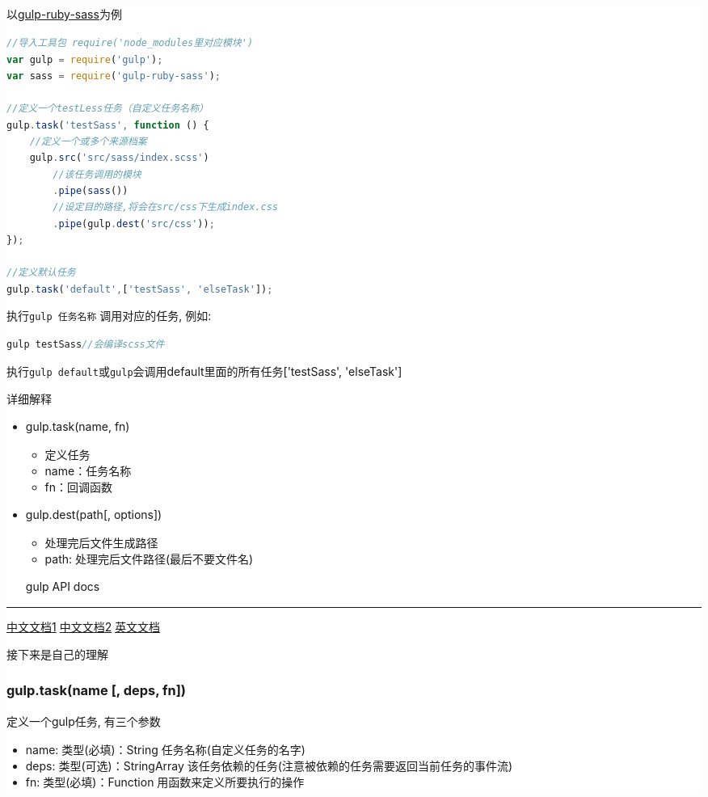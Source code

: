 
以[gulp-ruby-sass](https://github.com/sindresorhus/gulp-ruby-sass)为例

```javascript
//导入工具包 require('node_modules里对应模块')
var gulp = require('gulp');
var sass = require('gulp-ruby-sass');
 
//定义一个testLess任务（自定义任务名称）
gulp.task('testSass', function () {
	//定义一个或多个来源档案
    gulp.src('src/sass/index.scss') 
    	//该任务调用的模块
        .pipe(sass()) 
        //设定目的路径,将会在src/css下生成index.css
        .pipe(gulp.dest('src/css')); 
});
 
//定义默认任务 
gulp.task('default',['testSass', 'elseTask']);
```

执行`gulp 任务名称` 调用对应的任务, 例如:

```javascript
gulp testSass//会编译scss文件
```

执行`gulp default`或`gulp`会调用default里面的所有任务['testSass', 'elseTask']

详细解释
​	 
- gulp.task(name, fn) 
  - 定义任务  
  - name：任务名称 
  - fn：回调函数
- gulp.dest(path[, options]) 
  - 处理完后文件生成路径	
  - path: 处理完后文件路径(最后不要文件名)

  gulp API docs
---
[中文文档1](http://www.ydcss.com/archives/424)
[中文文档2](http://www.gulpjs.com.cn/docs/api/)
[英文文档](https://github.com/gulpjs/gulp/blob/master/docs/API.md)

接下来是自己的理解

### gulp.task(name [, deps, fn])

定义一个gulp任务, 有三个参数

- name: 类型(必填)：String 任务名称(自定义任务的名字)
- deps: 类型(可选)：StringArray 该任务依赖的任务(注意被依赖的任务需要返回当前任务的事件流)
- fn: 类型(必填)：Function 用函数来定义所要执行的操作
